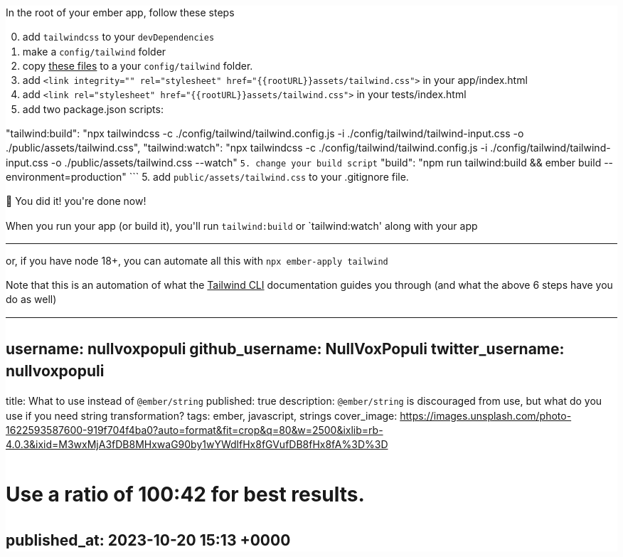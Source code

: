 In the root of your ember app, follow these steps

0. add `tailwindcss` to your `devDependencies` 
0. make a `config/tailwind` folder
1. copy [these files](https://github.com/NullVoxPopuli/ember-apply/tree/main/packages/ember/tailwind/files) to a your `config/tailwind` folder.
2. add `<link integrity="" rel="stylesheet" href="{{rootURL}}assets/tailwind.css">` in your app/index.html
3. add `<link rel="stylesheet" href="{{rootURL}}assets/tailwind.css">` in your tests/index.html
4. add two package.json scripts:
    ```js
  "tailwind:build":
      "npx tailwindcss -c ./config/tailwind/tailwind.config.js -i ./config/tailwind/tailwind-input.css -o ./public/assets/tailwind.css",
  "tailwind:watch": 
      "npx tailwindcss -c ./config/tailwind/tailwind.config.js -i ./config/tailwind/tailwind-input.css -o ./public/assets/tailwind.css --watch"
    ```
5. change your build script
    ```
  "build": "npm run tailwind:build && ember build --environment=production"
    ```
5. add `public/assets/tailwind.css` to your .gitignore file.

🥳 You did it! you're done now!

When you run your app (or build it), you'll run `tailwind:build` or `tailwind:watch' along with your app

---------

or, if you have node 18+, you can automate all this with `npx ember-apply tailwind`


Note that this is an automation of what the [Tailwind CLI](https://tailwindcss.com/docs/installation) documentation guides you through (and what the above 6 steps have you do as well)

-----------------------------------------------------------

username: nullvoxpopuli
github_username: NullVoxPopuli
twitter_username: nullvoxpopuli
---
title: What to use instead of `@ember/string`
published: true
description: `@ember/string` is discouraged from use, but what do you use if you need string transformation?
tags: ember, javascript, strings
cover_image: https://images.unsplash.com/photo-1622593587600-919f704f4ba0?auto=format&fit=crop&q=80&w=2500&ixlib=rb-4.0.3&ixid=M3wxMjA3fDB8MHxwaG90by1wYWdlfHx8fGVufDB8fHx8fA%3D%3D
# Use a ratio of 100:42 for best results.
published_at: 2023-10-20 15:13 +0000
---
